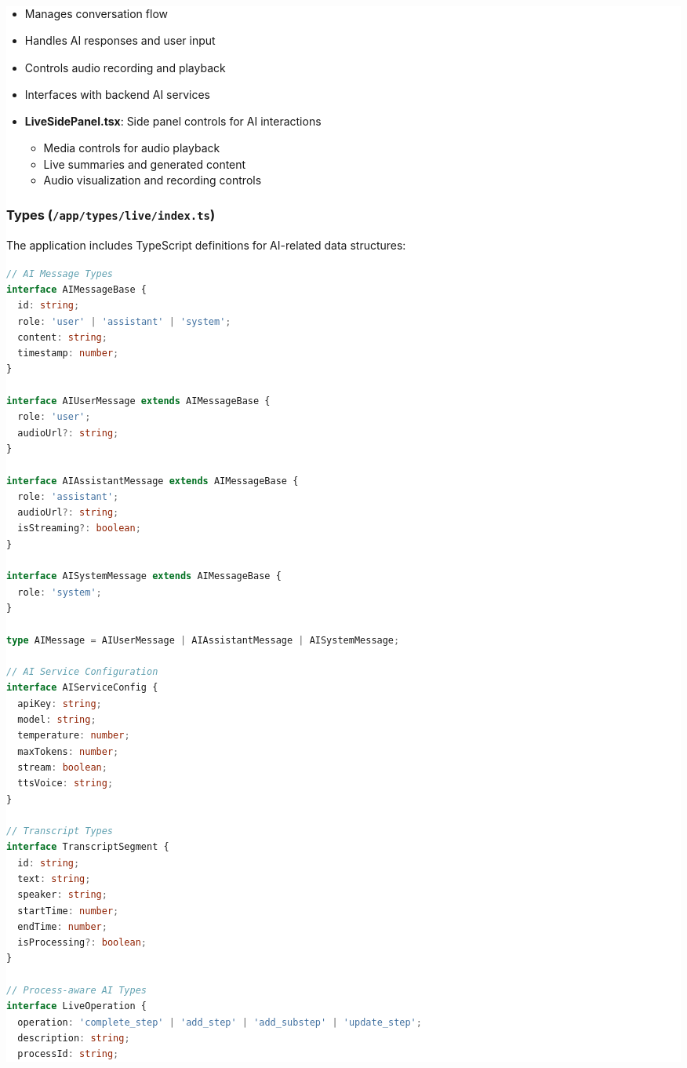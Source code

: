   - Manages conversation flow
  - Handles AI responses and user input
  - Controls audio recording and playback
  - Interfaces with backend AI services

- **LiveSidePanel.tsx**: Side panel controls for AI interactions
  - Media controls for audio playback
  - Live summaries and generated content
  - Audio visualization and recording controls

### Types (`/app/types/live/index.ts`)

The application includes TypeScript definitions for AI-related data structures:

```typescript
// AI Message Types
interface AIMessageBase {
  id: string;
  role: 'user' | 'assistant' | 'system';
  content: string;
  timestamp: number;
}

interface AIUserMessage extends AIMessageBase {
  role: 'user';
  audioUrl?: string;
}

interface AIAssistantMessage extends AIMessageBase {
  role: 'assistant';
  audioUrl?: string;
  isStreaming?: boolean;
}

interface AISystemMessage extends AIMessageBase {
  role: 'system';
}

type AIMessage = AIUserMessage | AIAssistantMessage | AISystemMessage;

// AI Service Configuration
interface AIServiceConfig {
  apiKey: string;
  model: string;
  temperature: number;
  maxTokens: number;
  stream: boolean;
  ttsVoice: string;
}

// Transcript Types
interface TranscriptSegment {
  id: string;
  text: string;
  speaker: string;
  startTime: number;
  endTime: number;
  isProcessing?: boolean;
}

// Process-aware AI Types
interface LiveOperation {
  operation: 'complete_step' | 'add_step' | 'add_substep' | 'update_step';
  description: string;
  processId: string;
```